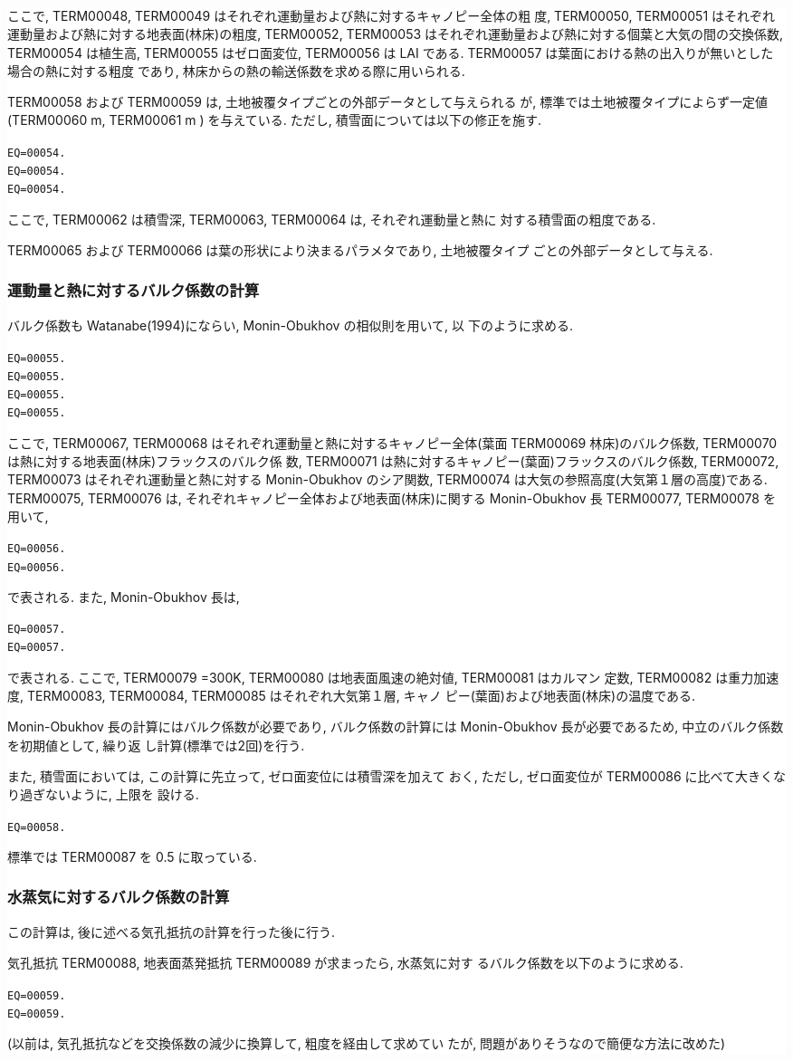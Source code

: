 ここで, TERM00048, TERM00049 はそれぞれ運動量および熱に対するキャノピー全体の粗 度, TERM00050, TERM00051 はそれぞれ運動量および熱に対する地表面(林床)の粗度, TERM00052, TERM00053 はそれぞれ運動量および熱に対する個葉と大気の間の交換係数, TERM00054 は植生高, TERM00055 はゼロ面変位, TERM00056 は LAI である. TERM00057 は葉面における熱の出入りが無いとした場合の熱に対する粗度 であり, 林床からの熱の輸送係数を求める際に用いられる.

TERM00058 および TERM00059 は, 土地被覆タイプごとの外部データとして与えられる が, 標準では土地被覆タイプによらず一定値 (TERM00060 m, TERM00061 m ) を与えている. ただし, 積雪面については以下の修正を施す.

    EQ=00054.
    EQ=00054.
    EQ=00054.

ここで, TERM00062 は積雪深, TERM00063, TERM00064 は, それぞれ運動量と熱に 対する積雪面の粗度である.

TERM00065 および TERM00066 は葉の形状により決まるパラメタであり, 土地被覆タイプ ごとの外部データとして与える.

### 運動量と熱に対するバルク係数の計算

バルク係数も Watanabe(1994)にならい, Monin-Obukhov の相似則を用いて, 以 下のように求める.

    EQ=00055.
    EQ=00055.
    EQ=00055.
    EQ=00055.

ここで, TERM00067, TERM00068 はそれぞれ運動量と熱に対するキャノピー全体(葉面 TERM00069 林床)のバルク係数, TERM00070 は熱に対する地表面(林床)フラックスのバルク係 数, TERM00071 は熱に対するキャノピー(葉面)フラックスのバルク係数, TERM00072, TERM00073 はそれぞれ運動量と熱に対する Monin-Obukhov のシア関数, TERM00074 は大気の参照高度(大気第１層の高度)である. TERM00075, TERM00076 は, それぞれキャノピー全体および地表面(林床)に関する Monin-Obukhov 長 TERM00077, TERM00078 を用いて,

    EQ=00056.
    EQ=00056.

で表される. また, Monin-Obukhov 長は,

    EQ=00057.
    EQ=00057.

で表される. ここで, TERM00079 =300K, TERM00080 は地表面風速の絶対値, TERM00081 はカルマン 定数, TERM00082 は重力加速度, TERM00083, TERM00084, TERM00085 はそれぞれ大気第１層, キャノ ピー(葉面)および地表面(林床)の温度である.

Monin-Obukhov 長の計算にはバルク係数が必要であり, バルク係数の計算には Monin-Obukhov 長が必要であるため, 中立のバルク係数を初期値として, 繰り返 し計算(標準では2回)を行う.

また, 積雪面においては, この計算に先立って, ゼロ面変位には積雪深を加えて おく, ただし, ゼロ面変位が TERM00086 に比べて大きくなり過ぎないように, 上限を 設ける.

    EQ=00058.

標準では TERM00087 を 0.5 に取っている.

### 水蒸気に対するバルク係数の計算

この計算は, 後に述べる気孔抵抗の計算を行った後に行う.

気孔抵抗 TERM00088, 地表面蒸発抵抗 TERM00089 が求まったら, 水蒸気に対す るバルク係数を以下のように求める.

    EQ=00059.
    EQ=00059.

(以前は, 気孔抵抗などを交換係数の減少に換算して, 粗度を経由して求めてい たが, 問題がありそうなので簡便な方法に改めた)
